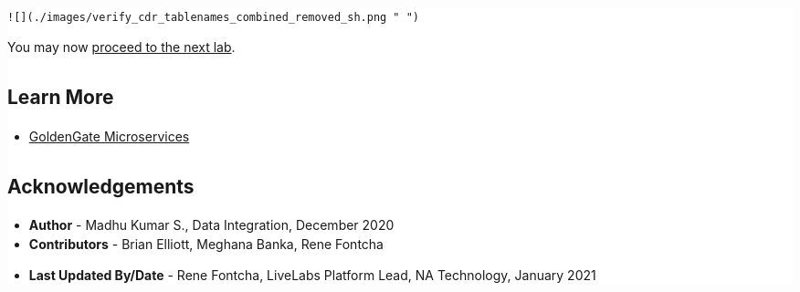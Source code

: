     ![](./images/verify_cdr_tablenames_combined_removed_sh.png " ")

You may now [proceed to the next lab](#next).

## Learn More

* [GoldenGate Microservices](https://docs.oracle.com/en/middleware/goldengate/core/19.1/understanding/getting-started-oracle-goldengate.html#GUID-F317FD3B-5078-47BA-A4EC-8A138C36BD59)

## Acknowledgements
* **Author** - Madhu Kumar S., Data Integration, December 2020
* **Contributors** - Brian Elliott, Meghana Banka, Rene Fontcha
- **Last Updated By/Date** - Rene Fontcha, LiveLabs Platform Lead, NA Technology, January 2021
